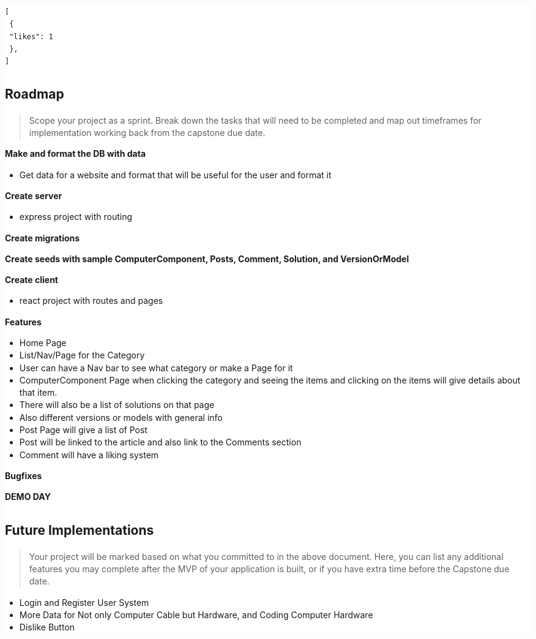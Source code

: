 ```
[
 {
 "likes": 1
 },
]
```


## Roadmap

>Scope your project as a sprint. Break down the tasks that will need to be completed and map out timeframes for implementation working back from the capstone due date. 

**Make and format the DB with data**
- Get data for a website and format that will be useful for the user and format  it 

**Create server**
- express project with routing

**Create migrations**

**Create seeds with sample  ComputerComponent, Posts, Comment, Solution, and VersionOrModel**

**Create client**
- react project with routes and pages

**Features**
- Home Page
- List/Nav/Page for the Category
 - User can have a Nav bar to see what category or make a Page for it
- ComputerComponent Page when clicking the category and seeing the items and clicking on the items will give details about that item.
 - There will also be a list of solutions on that page
 - Also different versions or models with general info
- Post Page will give a list of Post
 - Post will be linked to the article and also link to the Comments section 
 - Comment will have a liking system
    
**Bugfixes**

**DEMO DAY**

## Future Implementations

>Your project will be marked based on what you committed to in the above document. Here, you can list any additional features you may complete after the MVP of your application is built, or if you have extra time before the Capstone due date.

- Login and Register User System
- More Data for Not only Computer Cable but Hardware, and Coding Computer Hardware
- Dislike Button 